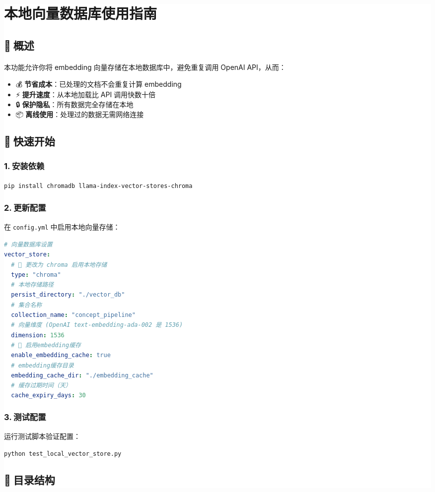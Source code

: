 # 本地向量数据库使用指南

## 🎯 概述

本功能允许你将 embedding 向量存储在本地数据库中，避免重复调用 OpenAI API，从而：

- 💰 **节省成本**：已处理的文档不会重复计算 embedding
- ⚡ **提升速度**：从本地加载比 API 调用快数十倍
- 🔒 **保护隐私**：所有数据完全存储在本地
- 📦 **离线使用**：处理过的数据无需网络连接

## 🚀 快速开始

### 1. 安装依赖

```bash
pip install chromadb llama-index-vector-stores-chroma
```

### 2. 更新配置

在 `config.yml` 中启用本地向量存储：

```yaml
# 向量数据库设置
vector_store:
  # 🔧 更改为 chroma 启用本地存储
  type: "chroma"
  # 本地存储路径
  persist_directory: "./vector_db"
  # 集合名称
  collection_name: "concept_pipeline"
  # 向量维度 (OpenAI text-embedding-ada-002 是 1536)
  dimension: 1536
  # 🔧 启用embedding缓存
  enable_embedding_cache: true
  # embedding缓存目录
  embedding_cache_dir: "./embedding_cache"
  # 缓存过期时间（天）
  cache_expiry_days: 30
```

### 3. 测试配置

运行测试脚本验证配置：

```bash
python test_local_vector_store.py
```

## 📁 目录结构
